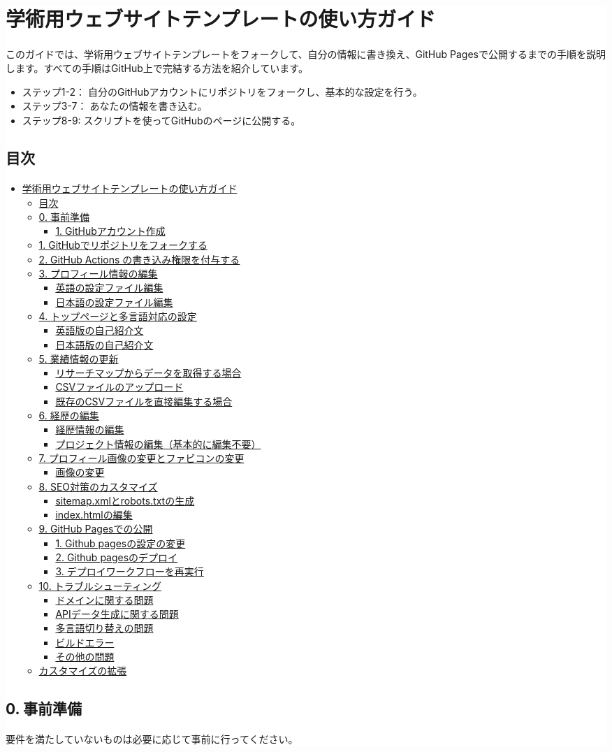 # 学術用ウェブサイトテンプレートの使い方ガイド

このガイドでは、学術用ウェブサイトテンプレートをフォークして、自分の情報に書き換え、GitHub Pagesで公開するまでの手順を説明します。すべての手順はGitHub上で完結する方法を紹介しています。

- ステップ1-2： 自分のGitHubアカウントにリポジトリをフォークし、基本的な設定を行う。
- ステップ3-7： あなたの情報を書き込む。
- ステップ8-9: スクリプトを使ってGitHubのページに公開する。

## 目次

- [学術用ウェブサイトテンプレートの使い方ガイド](#学術用ウェブサイトテンプレートの使い方ガイド)
  - [目次](#目次)
  - [0. 事前準備](#0-事前準備)
    - [1. GitHubアカウント作成](#1-githubアカウント作成)
  - [1. GitHubでリポジトリをフォークする](#1-githubでリポジトリをフォークする)
  - [2. GitHub Actions の書き込み権限を付与する](#2-github-actions-の書き込み権限を付与する)
  - [3. プロフィール情報の編集](#3-プロフィール情報の編集)
    - [英語の設定ファイル編集](#英語の設定ファイル編集)
    - [日本語の設定ファイル編集](#日本語の設定ファイル編集)
  - [4. トップページと多言語対応の設定](#4-トップページと多言語対応の設定)
    - [英語版の自己紹介文](#英語版の自己紹介文)
    - [日本語版の自己紹介文](#日本語版の自己紹介文)
  - [5. 業績情報の更新](#5-業績情報の更新)
    - [リサーチマップからデータを取得する場合](#リサーチマップからデータを取得する場合)
    - [CSVファイルのアップロード](#csvファイルのアップロード)
    - [既存のCSVファイルを直接編集する場合](#既存のcsvファイルを直接編集する場合)
  - [6. 経歴の編集](#6-経歴の編集)
    - [経歴情報の編集](#経歴情報の編集)
    - [プロジェクト情報の編集（基本的に編集不要）](#プロジェクト情報の編集基本的に編集不要)
  - [7. プロフィール画像の変更とファビコンの変更](#7-プロフィール画像の変更とファビコンの変更)
    - [画像の変更](#画像の変更)
  - [8. SEO対策のカスタマイズ](#8-seo対策のカスタマイズ)
    - [sitemap.xmlとrobots.txtの生成](#sitemapxmlとrobotstxtの生成)
    - [index.htmlの編集](#indexhtmlの編集)
  - [9. GitHub Pagesでの公開](#9-github-pagesでの公開)
    - [1. Github pagesの設定の変更](#1-github-pagesの設定の変更)
    - [2. Github pagesのデプロイ](#2-github-pagesのデプロイ)
    - [3. デプロイワークフローを再実行](#3-デプロイワークフローを再実行)
  - [10. トラブルシューティング](#10-トラブルシューティング)
    - [ドメインに関する問題](#ドメインに関する問題)
    - [APIデータ生成に関する問題](#apiデータ生成に関する問題)
    - [多言語切り替えの問題](#多言語切り替えの問題)
    - [ビルドエラー](#ビルドエラー)
    - [その他の問題](#その他の問題)
  - [カスタマイズの拡張](#カスタマイズの拡張)

## 0. 事前準備

要件を満たしていないものは必要に応じて事前に行ってください。
